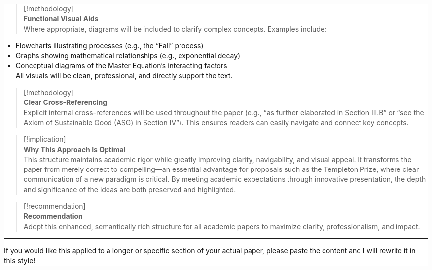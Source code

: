 > [!methodology]     
**Functional Visual Aids**     
Where appropriate, diagrams will be included to clarify complex concepts. Examples include:     
   
- Flowcharts illustrating processes (e.g., the “Fall” process)     
- Graphs showing mathematical relationships (e.g., exponential decay)     
- Conceptual diagrams of the Master Equation’s interacting factors     
All visuals will be clean, professional, and directly support the text.   
   
> [!methodology]     
**Clear Cross-Referencing**     
Explicit internal cross-references will be used throughout the paper (e.g., “as further elaborated in Section III.B” or “see the Axiom of Sustainable Good (ASG) in Section IV”). This ensures readers can easily navigate and connect key concepts.   
   
> [!implication]     
**Why This Approach Is Optimal**     
This structure maintains academic rigor while greatly improving clarity, navigability, and visual appeal. It transforms the paper from merely correct to compelling—an essential advantage for proposals such as the Templeton Prize, where clear communication of a new paradigm is critical. By meeting academic expectations through innovative presentation, the depth and significance of the ideas are both preserved and highlighted.   
   
> [!recommendation]     
**Recommendation**     
Adopt this enhanced, semantically rich structure for all academic papers to maximize clarity, professionalism, and impact.   
   
   
---   
   
If you would like this applied to a longer or specific section of your actual paper, please paste the content and I will rewrite it in this style!